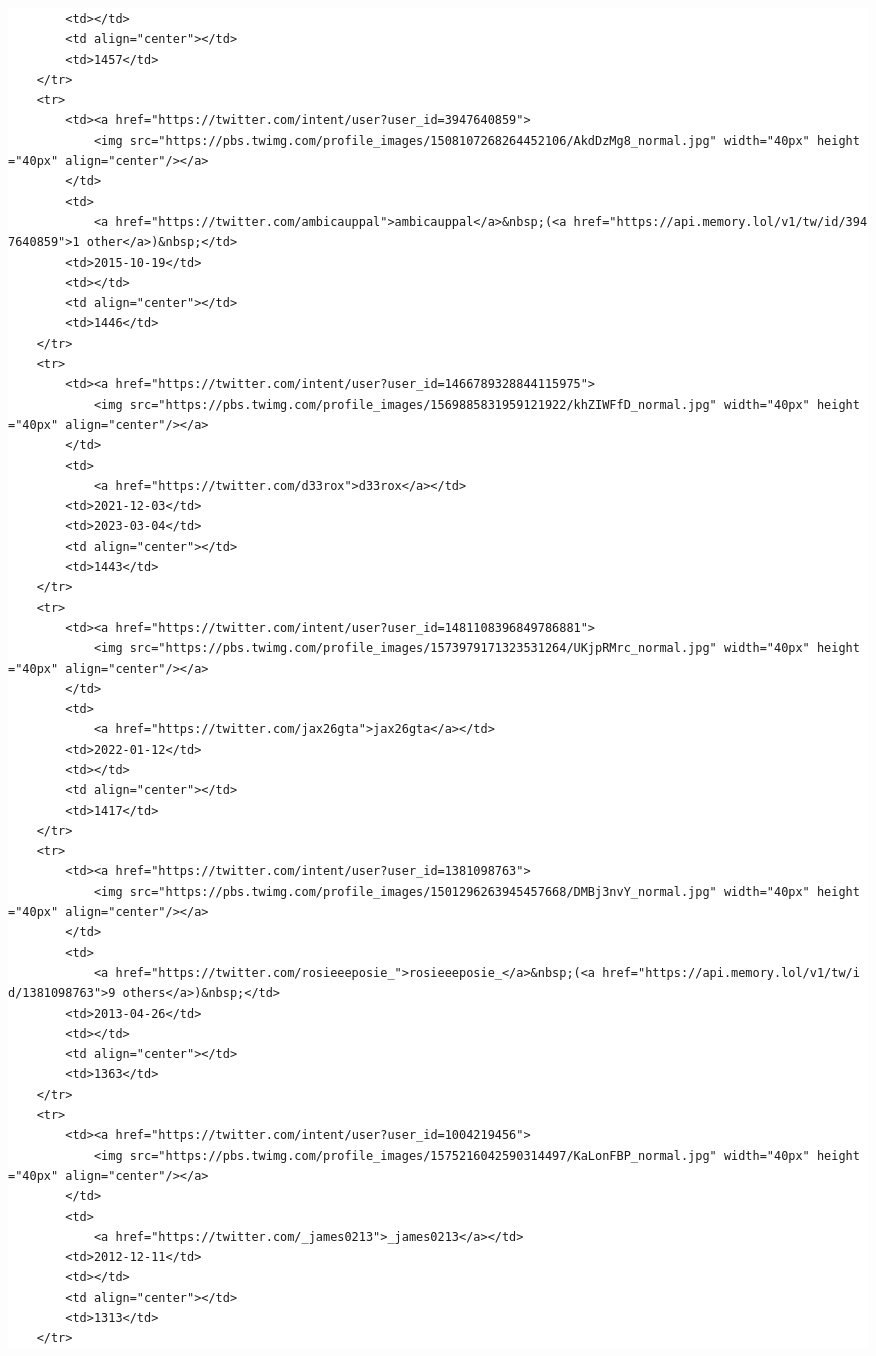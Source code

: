             <td></td>
            <td align="center"></td>
            <td>1457</td>
        </tr>
        <tr>
            <td><a href="https://twitter.com/intent/user?user_id=3947640859">
                <img src="https://pbs.twimg.com/profile_images/1508107268264452106/AkdDzMg8_normal.jpg" width="40px" height="40px" align="center"/></a>
            </td>
            <td>
                <a href="https://twitter.com/ambicauppal">ambicauppal</a>&nbsp;(<a href="https://api.memory.lol/v1/tw/id/3947640859">1 other</a>)&nbsp;</td>
            <td>2015-10-19</td>
            <td></td>
            <td align="center"></td>
            <td>1446</td>
        </tr>
        <tr>
            <td><a href="https://twitter.com/intent/user?user_id=1466789328844115975">
                <img src="https://pbs.twimg.com/profile_images/1569885831959121922/khZIWFfD_normal.jpg" width="40px" height="40px" align="center"/></a>
            </td>
            <td>
                <a href="https://twitter.com/d33rox">d33rox</a></td>
            <td>2021-12-03</td>
            <td>2023-03-04</td>
            <td align="center"></td>
            <td>1443</td>
        </tr>
        <tr>
            <td><a href="https://twitter.com/intent/user?user_id=1481108396849786881">
                <img src="https://pbs.twimg.com/profile_images/1573979171323531264/UKjpRMrc_normal.jpg" width="40px" height="40px" align="center"/></a>
            </td>
            <td>
                <a href="https://twitter.com/jax26gta">jax26gta</a></td>
            <td>2022-01-12</td>
            <td></td>
            <td align="center"></td>
            <td>1417</td>
        </tr>
        <tr>
            <td><a href="https://twitter.com/intent/user?user_id=1381098763">
                <img src="https://pbs.twimg.com/profile_images/1501296263945457668/DMBj3nvY_normal.jpg" width="40px" height="40px" align="center"/></a>
            </td>
            <td>
                <a href="https://twitter.com/rosieeeposie_">rosieeeposie_</a>&nbsp;(<a href="https://api.memory.lol/v1/tw/id/1381098763">9 others</a>)&nbsp;</td>
            <td>2013-04-26</td>
            <td></td>
            <td align="center"></td>
            <td>1363</td>
        </tr>
        <tr>
            <td><a href="https://twitter.com/intent/user?user_id=1004219456">
                <img src="https://pbs.twimg.com/profile_images/1575216042590314497/KaLonFBP_normal.jpg" width="40px" height="40px" align="center"/></a>
            </td>
            <td>
                <a href="https://twitter.com/_james0213">_james0213</a></td>
            <td>2012-12-11</td>
            <td></td>
            <td align="center"></td>
            <td>1313</td>
        </tr>